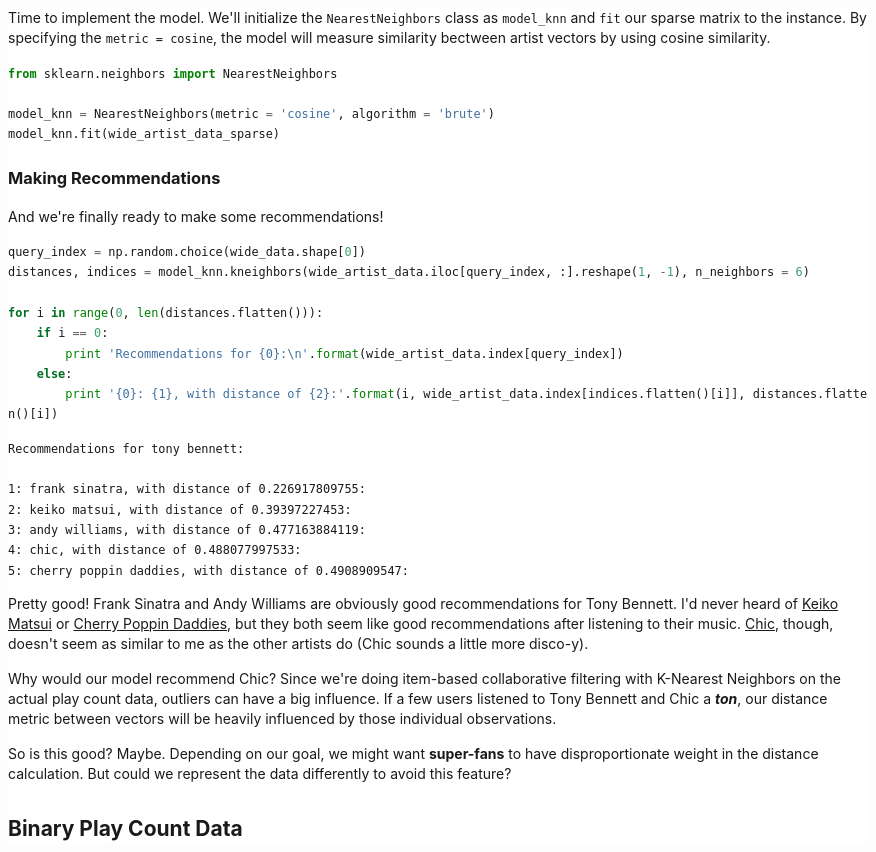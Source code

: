Time to implement the model. We'll initialize the `NearestNeighbors` class as `model_knn` and `fit` our sparse matrix to the instance. By specifying the `metric = cosine`, the model will measure similarity bectween artist vectors by using cosine similarity.


```python
from sklearn.neighbors import NearestNeighbors

model_knn = NearestNeighbors(metric = 'cosine', algorithm = 'brute')
model_knn.fit(wide_artist_data_sparse)
```


### Making Recommendations

And we're finally ready to make some recommendations!


```python
query_index = np.random.choice(wide_data.shape[0])
distances, indices = model_knn.kneighbors(wide_artist_data.iloc[query_index, :].reshape(1, -1), n_neighbors = 6)

for i in range(0, len(distances.flatten())):
    if i == 0:
        print 'Recommendations for {0}:\n'.format(wide_artist_data.index[query_index])
    else:
        print '{0}: {1}, with distance of {2}:'.format(i, wide_artist_data.index[indices.flatten()[i]], distances.flatten()[i])
```

    Recommendations for tony bennett:
    
    1: frank sinatra, with distance of 0.226917809755:
    2: keiko matsui, with distance of 0.39397227453:
    3: andy williams, with distance of 0.477163884119:
    4: chic, with distance of 0.488077997533:
    5: cherry poppin daddies, with distance of 0.4908909547:


Pretty good! Frank Sinatra and Andy Williams are obviously good recommendations for Tony Bennett. I'd never heard of [Keiko Matsui](https://www.youtube.com/watch?v=XzqsWxau_gI) or [Cherry Poppin Daddies](https://www.youtube.com/watch?v=1IqH3uliwJY), but they both seem like good recommendations after listening to their music. [Chic](https://www.youtube.com/watch?v=eKl6EZShaaw), though, doesn't seem as similar to me as the other artists do (Chic sounds a little more disco-y).

Why would our model recommend Chic? Since we're doing item-based collaborative filtering with K-Nearest Neighbors on the actual play count data, outliers can have a big influence. If a few users listened to Tony Bennett and Chic a _**ton**_, our distance metric between vectors will be heavily influenced by those individual observations.

So is this good? Maybe. Depending on our goal, we might want **super-fans** to have disproportionate weight in the distance calculation. But could we represent the data differently to avoid this feature?

## Binary Play Count Data
